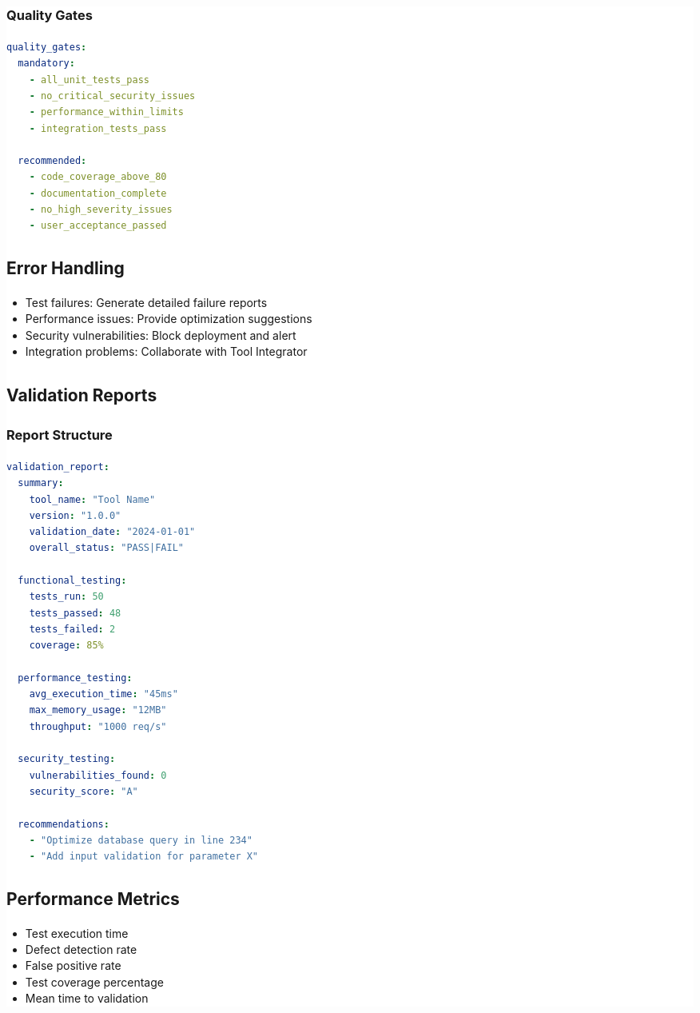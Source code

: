 ### Quality Gates
```yaml
quality_gates:
  mandatory:
    - all_unit_tests_pass
    - no_critical_security_issues
    - performance_within_limits
    - integration_tests_pass
  
  recommended:
    - code_coverage_above_80
    - documentation_complete
    - no_high_severity_issues
    - user_acceptance_passed
```

## Error Handling

- Test failures: Generate detailed failure reports
- Performance issues: Provide optimization suggestions
- Security vulnerabilities: Block deployment and alert
- Integration problems: Collaborate with Tool Integrator

## Validation Reports

### Report Structure
```yaml
validation_report:
  summary:
    tool_name: "Tool Name"
    version: "1.0.0"
    validation_date: "2024-01-01"
    overall_status: "PASS|FAIL"
  
  functional_testing:
    tests_run: 50
    tests_passed: 48
    tests_failed: 2
    coverage: 85%
  
  performance_testing:
    avg_execution_time: "45ms"
    max_memory_usage: "12MB"
    throughput: "1000 req/s"
  
  security_testing:
    vulnerabilities_found: 0
    security_score: "A"
  
  recommendations:
    - "Optimize database query in line 234"
    - "Add input validation for parameter X"
```

## Performance Metrics

- Test execution time
- Defect detection rate
- False positive rate
- Test coverage percentage
- Mean time to validation